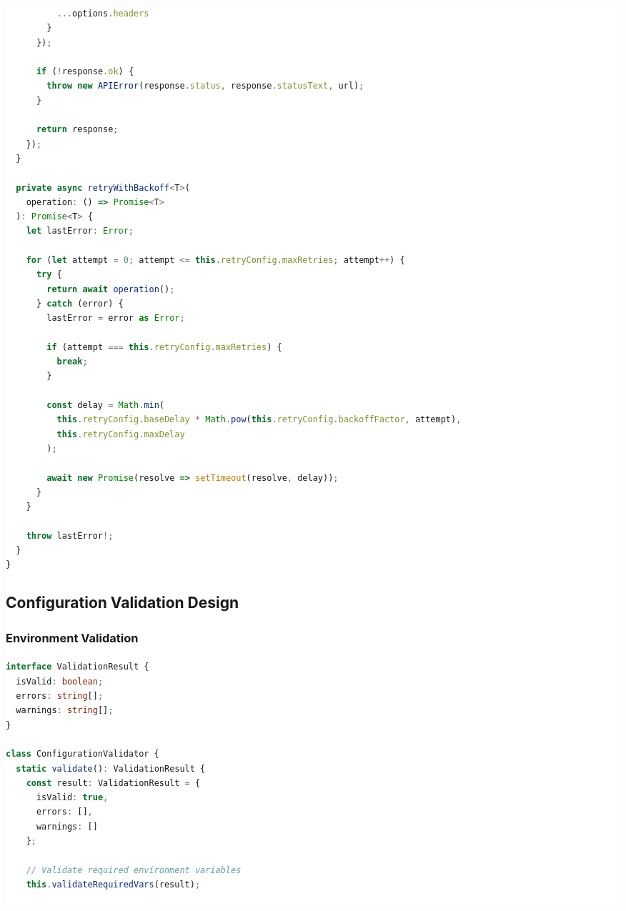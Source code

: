 ```typescript
          ...options.headers
        }
      });
      
      if (!response.ok) {
        throw new APIError(response.status, response.statusText, url);
      }
      
      return response;
    });
  }
  
  private async retryWithBackoff<T>(
    operation: () => Promise<T>
  ): Promise<T> {
    let lastError: Error;
    
    for (let attempt = 0; attempt <= this.retryConfig.maxRetries; attempt++) {
      try {
        return await operation();
      } catch (error) {
        lastError = error as Error;
        
        if (attempt === this.retryConfig.maxRetries) {
          break;
        }
        
        const delay = Math.min(
          this.retryConfig.baseDelay * Math.pow(this.retryConfig.backoffFactor, attempt),
          this.retryConfig.maxDelay
        );
        
        await new Promise(resolve => setTimeout(resolve, delay));
      }
    }
    
    throw lastError!;
  }
}
```

## Configuration Validation Design

### Environment Validation

```typescript
interface ValidationResult {
  isValid: boolean;
  errors: string[];
  warnings: string[];
}

class ConfigurationValidator {
  static validate(): ValidationResult {
    const result: ValidationResult = {
      isValid: true,
      errors: [],
      warnings: []
    };
    
    // Validate required environment variables
    this.validateRequiredVars(result);
    
```